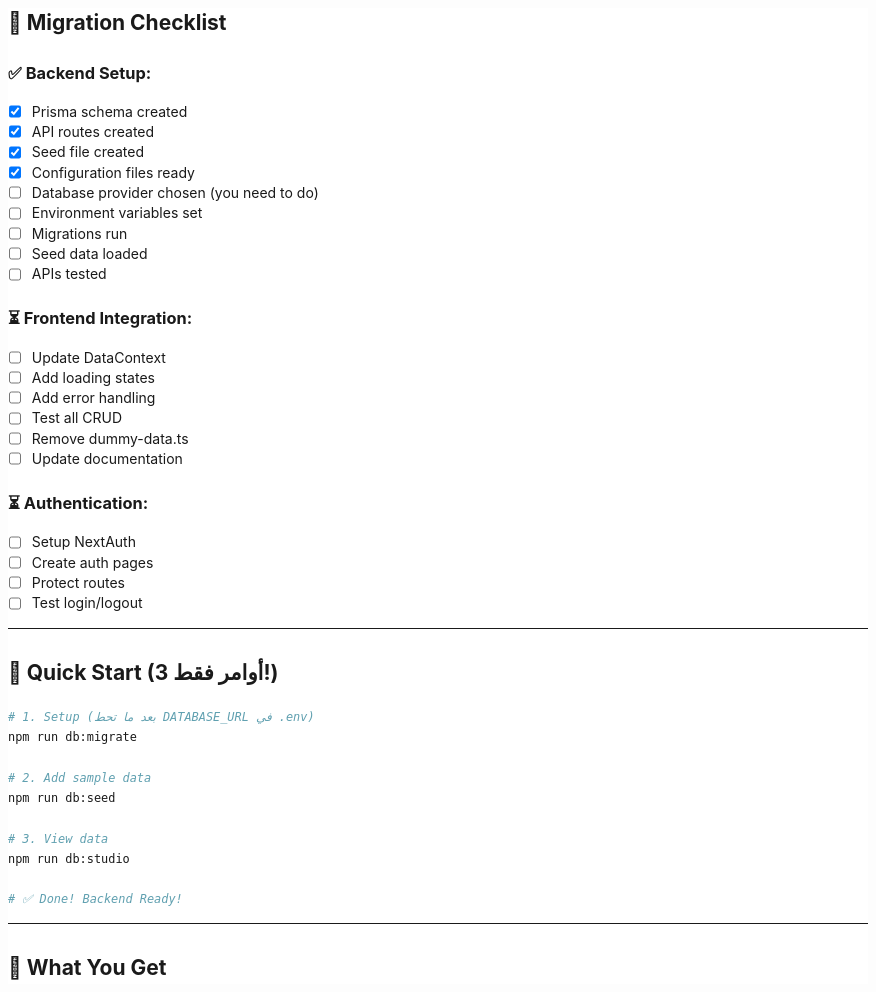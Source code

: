 
## 🎯 **Migration Checklist**

### ✅ **Backend Setup:**

- [x] Prisma schema created
- [x] API routes created
- [x] Seed file created
- [x] Configuration files ready
- [ ] Database provider chosen (you need to do)
- [ ] Environment variables set
- [ ] Migrations run
- [ ] Seed data loaded
- [ ] APIs tested

### ⏳ **Frontend Integration:**

- [ ] Update DataContext
- [ ] Add loading states
- [ ] Add error handling
- [ ] Test all CRUD
- [ ] Remove dummy-data.ts
- [ ] Update documentation

### ⏳ **Authentication:**

- [ ] Setup NextAuth
- [ ] Create auth pages
- [ ] Protect routes
- [ ] Test login/logout

---

## 🚀 **Quick Start (3 أوامر فقط!)**

```bash
# 1. Setup (بعد ما تحط DATABASE_URL في .env)
npm run db:migrate

# 2. Add sample data
npm run db:seed

# 3. View data
npm run db:studio

# ✅ Done! Backend Ready!
```

---

## 🎉 **What You Get**
